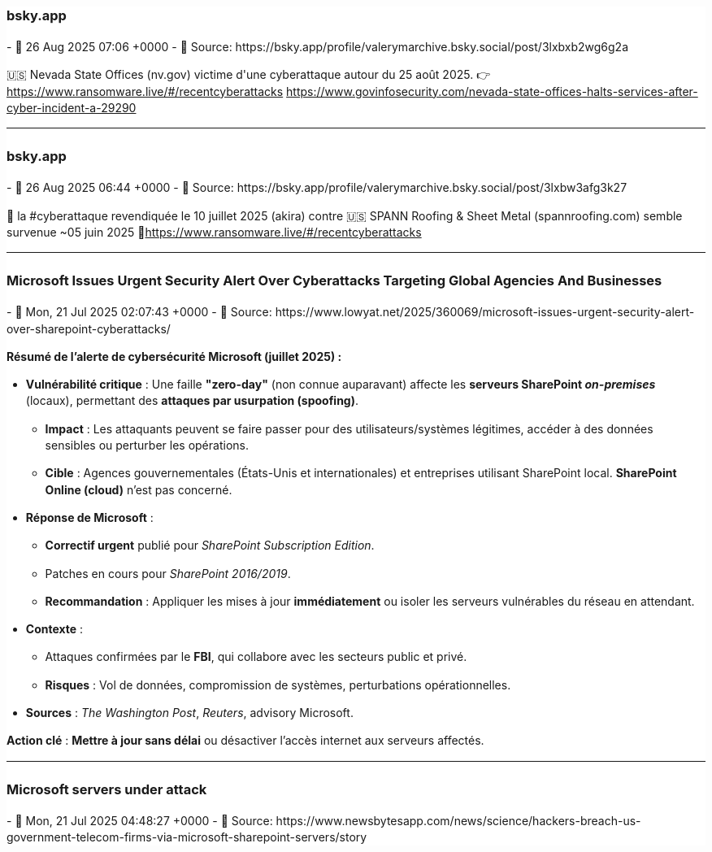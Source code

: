 <h3 class="class_h3">bsky.app</h3>
- 📅 26 Aug 2025 07:06 +0000
- 🔗 Source: https://bsky.app/profile/valerymarchive.bsky.social/post/3lxbxb2wg6g2a

🇺🇸 Nevada State Offices (nv.gov) victime d'une cyberattaque autour du 25 août 2025.
👉 https://www.ransomware.live/#/recentcyberattacks
https://www.govinfosecurity.com/nevada-state-offices-halts-services-after-cyber-incident-a-29290

---

<h3 class="class_h3">bsky.app</h3>
- 📅 26 Aug 2025 06:44 +0000
- 🔗 Source: https://bsky.app/profile/valerymarchive.bsky.social/post/3lxbw3afg3k27

📆 la #cyberattaque revendiquée le 10 juillet 2025 (akira) contre 🇺🇸 SPANN Roofing & Sheet Metal (spannroofing.com) semble survenue ~05 juin 2025 🧐https://www.ransomware.live/#/recentcyberattacks

---

<h3 class="class_h3">Microsoft Issues Urgent Security Alert Over Cyberattacks Targeting Global Agencies And Businesses</h3>
- 📅 Mon, 21 Jul 2025 02:07:43 +0000
- 🔗 Source: https://www.lowyat.net/2025/360069/microsoft-issues-urgent-security-alert-over-sharepoint-cyberattacks/

**Résumé de l’alerte de cybersécurité Microsoft (juillet 2025) :**

- **Vulnérabilité critique** : Une faille **"zero-day"** (non connue auparavant) affecte les **serveurs SharePoint *on-premises*** (locaux), permettant des **attaques par usurpation (spoofing)**.

  - **Impact** : Les attaquants peuvent se faire passer pour des utilisateurs/systèmes légitimes, accéder à des données sensibles ou perturber les opérations.

  - **Cible** : Agences gouvernementales (États-Unis et internationales) et entreprises utilisant SharePoint local. **SharePoint Online (cloud)** n’est pas concerné.

- **Réponse de Microsoft** :

  - **Correctif urgent** publié pour *SharePoint Subscription Edition*.

  - Patches en cours pour *SharePoint 2016/2019*.

  - **Recommandation** : Appliquer les mises à jour **immédiatement** ou isoler les serveurs vulnérables du réseau en attendant.

- **Contexte** :

  - Attaques confirmées par le **FBI**, qui collabore avec les secteurs public et privé.

  - **Risques** : Vol de données, compromission de systèmes, perturbations opérationnelles.

- **Sources** : *The Washington Post*, *Reuters*, advisory Microsoft.

**Action clé** : **Mettre à jour sans délai** ou désactiver l’accès internet aux serveurs affectés.

---

<h3 class="class_h3">Microsoft servers under attack</h3>
- 📅 Mon, 21 Jul 2025 04:48:27 +0000
- 🔗 Source: https://www.newsbytesapp.com/news/science/hackers-breach-us-government-telecom-firms-via-microsoft-sharepoint-servers/story
